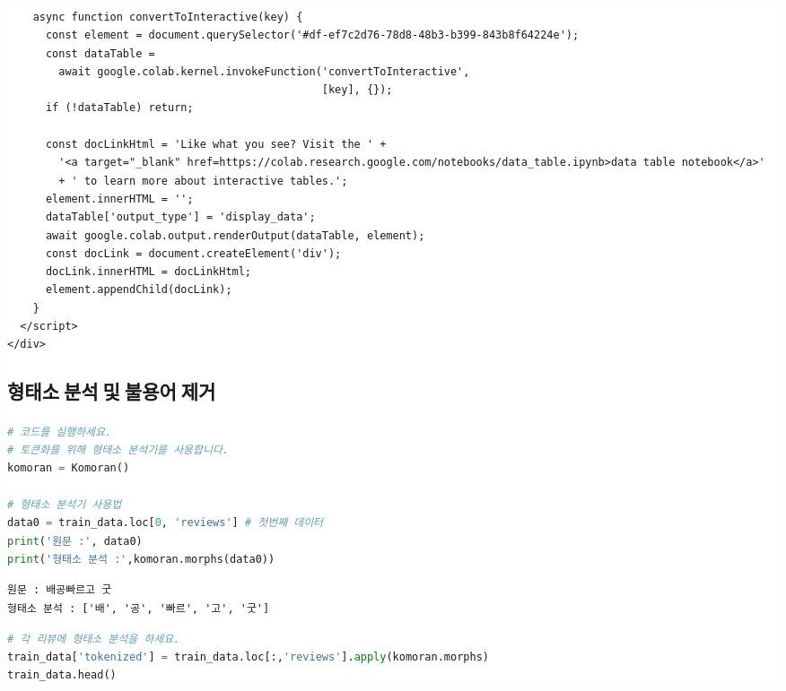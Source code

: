         async function convertToInteractive(key) {
          const element = document.querySelector('#df-ef7c2d76-78d8-48b3-b399-843b8f64224e');
          const dataTable =
            await google.colab.kernel.invokeFunction('convertToInteractive',
                                                     [key], {});
          if (!dataTable) return;

          const docLinkHtml = 'Like what you see? Visit the ' +
            '<a target="_blank" href=https://colab.research.google.com/notebooks/data_table.ipynb>data table notebook</a>'
            + ' to learn more about interactive tables.';
          element.innerHTML = '';
          dataTable['output_type'] = 'display_data';
          await google.colab.output.renderOutput(dataTable, element);
          const docLink = document.createElement('div');
          docLink.innerHTML = docLinkHtml;
          element.appendChild(docLink);
        }
      </script>
    </div>
  </div>




## 형태소 분석 및 불용어 제거


```python
# 코드를 실행하세요.
# 토큰화를 위해 형태소 분석기를 사용합니다.
komoran = Komoran()

# 형태소 분석기 사용법
data0 = train_data.loc[0, 'reviews'] # 첫번째 데이터
print('원문 :', data0)
print('형태소 분석 :',komoran.morphs(data0))
```

    원문 : 배공빠르고 굿
    형태소 분석 : ['배', '공', '빠르', '고', '굿']
    


```python
# 각 리뷰에 형태소 분석을 하세요.
train_data['tokenized'] = train_data.loc[:,'reviews'].apply(komoran.morphs)
train_data.head()
```





  <div id="df-45ca7064-95f5-4808-98be-744c1b359f64">
    <div class="colab-df-container">
      <div>
<style scoped>
    .dataframe tbody tr th:only-of-type {
        vertical-align: middle;
    }
